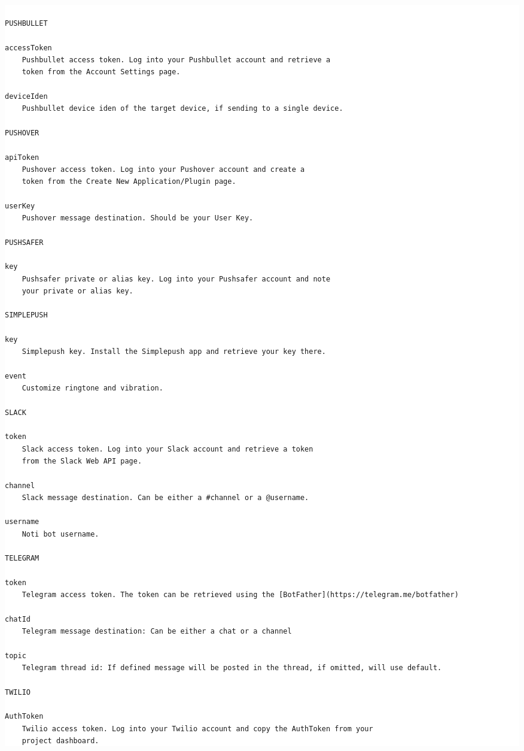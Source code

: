 ```

PUSHBULLET

accessToken
    Pushbullet access token. Log into your Pushbullet account and retrieve a
    token from the Account Settings page.

deviceIden
    Pushbullet device iden of the target device, if sending to a single device.

PUSHOVER

apiToken
    Pushover access token. Log into your Pushover account and create a
    token from the Create New Application/Plugin page.

userKey
    Pushover message destination. Should be your User Key.

PUSHSAFER

key
    Pushsafer private or alias key. Log into your Pushsafer account and note
    your private or alias key.

SIMPLEPUSH

key
    Simplepush key. Install the Simplepush app and retrieve your key there.

event
    Customize ringtone and vibration.

SLACK

token
    Slack access token. Log into your Slack account and retrieve a token
    from the Slack Web API page.

channel
    Slack message destination. Can be either a #channel or a @username.

username
    Noti bot username.

TELEGRAM

token
    Telegram access token. The token can be retrieved using the [BotFather](https://telegram.me/botfather)

chatId
    Telegram message destination: Can be either a chat or a channel

topic
    Telegram thread id: If defined message will be posted in the thread, if omitted, will use default.

TWILIO

AuthToken
    Twilio access token. Log into your Twilio account and copy the AuthToken from your 
    project dashboard.
```